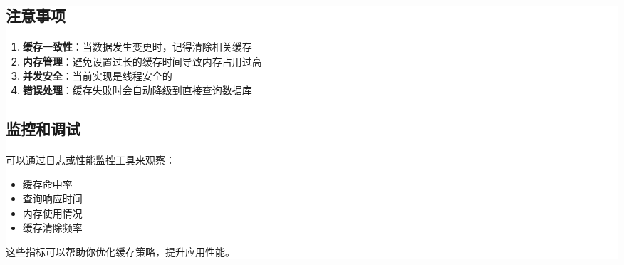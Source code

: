 ```php
```

## 注意事项

1. **缓存一致性**：当数据发生变更时，记得清除相关缓存
2. **内存管理**：避免设置过长的缓存时间导致内存占用过高
3. **并发安全**：当前实现是线程安全的
4. **错误处理**：缓存失败时会自动降级到直接查询数据库

## 监控和调试

可以通过日志或性能监控工具来观察：
* 缓存命中率
* 查询响应时间
* 内存使用情况
* 缓存清除频率

这些指标可以帮助你优化缓存策略，提升应用性能。
